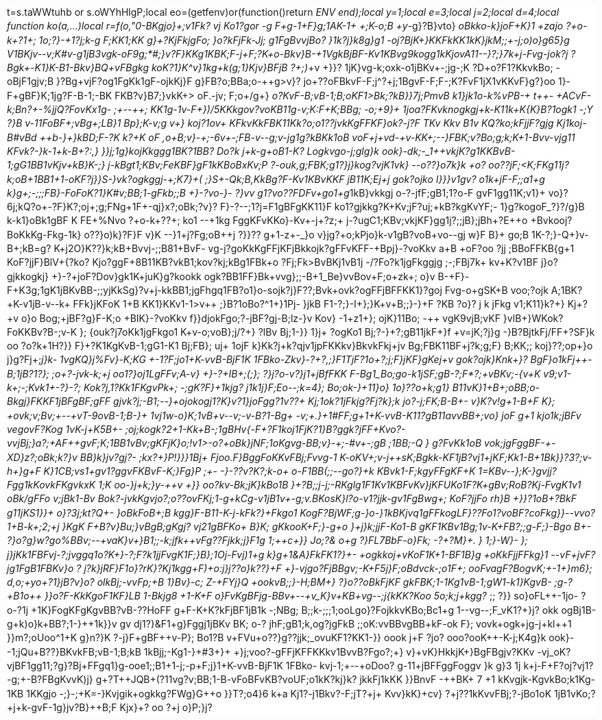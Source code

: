 t=s.taWWtuhb or s.oWYhHlgP;local eo=(getfenv)or(function()return _ENV end);local y=1;local e=3;local j=2;local d=4;local function ko(a,...)local r=f(o,"0-BKgjo}+;v1Fk? vj Ko1?gor -g F+g-1+F}g;1AK-1+ +;K-o;B  +y_-g}?B}vto}  _oBkko-k}joF+K}1 +zajo ?+o-k+?1+; 1o;?}-+1?j;k-g F;KK1;KK g}+?KjFkjgFo; }o?kFjFk-Jj; g1FgBvvjBo? }1k?j}k8g}g1 -oj?BjK+}KKFkKK1kK}jkM;;+-j;o)o}g65}g V1BKjv--v;K#v-g1jB3vgk-oF9g;*#;}v?F}KKg1KBK;F-j+F;?K+o-Bkv}B-+1VgkBjBF-Kv1KBvg9kogg1kKjovA11--}?;}7k+j-Fvg-jok?j ?Bgk+-K1}K-B1-Bkv}BQ+vFBgkg koK?1}K^v}1kg+k(g;1}Kjv}BFjB ?+;)_+v +}}? 1jK}vg-k;oxk-o1jBKv+-;jg-;K ?D+o?F1?KkvkBo; -oBjF1gjv;B }?Bg+vjF?og1FgKk1gF-ojkKj}F g}FB?o;BBa;o-++g>v}? jo+??oFBkvF-F;j^?+j;1BgvF-F;F-;K?FvF1jX1vKKvF}g?}oo 1}-F+gBF}K;1jg?F-B-1;-BK FKB?v}B7;}vkK+> oF.-jv; F;o+/g+} *o?KvF-B;vB-1;B;oKF1>Bk;?kB}}7j;PmvB k1}jk1o-k%vPB-+ t++- +ACvF-k;Bn?+-%jjQ?FovKx1g- ;+--++; KK1g-1v-F+})/5KKkgov?voKB11g-v;K:F+K;BBg; -o;+9}+ 1joa?FKvknogkgj+k-K11k+K{K}B?1ogk1 -;Y ?}B v-11FoBF+;vBg+;LB}1 Bp};K-v;g v+} koj?1ov+ KFkvKkFBK11Kk?o;o1??jvkKgFFKF}ok?-j?F TKv Kkv B1v KQ?ko;kFjjF?gjg  Kj1koj-B#vBd ++b-}+}kBD;F-?K k?+K  oF ,o+B;v}-+;-6v+-;FB-v--g;v-jg1g?kBKk1oB voF+j+vd-+v-KK+;--}FBK;v?Bo;g;k;K+1-Bvv-vjg11 KFvk?-}k-1+k-B+?:,}  }}j;1g}kojKkggg1BK?1BB? Do?k j+k-g+oB1-K? Logkvgo-j;glg}k ook}-dk;-_1++vkjK?g1KKBvB-1;gG1BB1vKjv+kB}K-;} j-kBgt1;KBv;FeKBF}gF1kKBoBxKv;P ?-ouk,g;FBK;g1?}j}kog?vjK1vk} --o??}o7k}k +o? oo??jF;<K;FKg11j?k;oB+1BB1+1-oKF?j}}S-}vk?ogkggj-+;K7}+( ;}S+-Qk;B,KkBg?F-Kv1KBvKKF jB11K;Ej+j gok?ojko I}}}v1gv? o1k+jF-F;;a1+g k}g+;-;;;FB}-FoFoK?1}K#v;BB;1-gFkb;;B +}-?vo-}- ?}vv g1?vo??FDFv+go1+g*1kB}vkkgj o-?-jfF;gB1;1?o-F gvF1gg11K;v1}+ vo}?6j;kQ?o+-?F}K?;oj+;g;FNg+1F+-qj}x?;oBk;?v}? F}-?--;1?j=F1gBFgKK11}F ko1?gjkkg?K+Kv;jF?uj;+kB?kgKvYF;- 1}g?kogoF_?}?/g}B k-k1}oBk1gBF K FE+%Nvo ?+o-k+??+; ko1 --+1kg FggKFvKKo}-Kv+-j+?z;+ j-?ugC1;KBv;vkjKF}gg1j?;;jB};jBh+?E++o +Bvkooj?BoKkKg-Fkg-1k}   o??}o)k}?F}F v}K --}1+j?Fg;oB++j ?}}?? g+1-z+-_}o v}jg?+o;kPjo}k-v1gB?voB+vo--gj w}F B}+ go;B 1K-?;}-Q+}v-B+;kB=g? K+j2O}K??}k;kB+Bvvj-;;B81+BvF- vg-j?goKkKgFFjKFjBkkojk?gFFvKFF-+Bpj}-?voKkv a+B +oF?oo ?jj ;BBoFFKB{g+1 KoF?jjF}BlV+{?ko? Kjo?ggF+8B11KB?vkB1;kov?kj;kBg1FBk+o ?Fj;Fk>BvBKj1vB1j -/?Fo?k1jgFkggjg ;-;FBj7k+ kv+K?v1BF j}o?gjkkogkj} +}-?+joF?Dov}gk1K+juK}g?kookk ogk?BB1FF}Bk+vvg};;-B+1_Be}vvBov+F;o+zk+; o}v B-+F}-F+K3g;1gK1jBKvBB-;;yjKkSg}?v+j-kkBB1;jgFhgq1FB?o1}o-sojk?j}F??;Bvk+ovk?ogFFjBFFKK1}?goj Fvg-o+gSK+B voo;?ojk A;1BK?+K-v1jB-v--k+ FFk}jKFoK 1+B KK1}KKv1-1>v++ ;}B?1oBo?^1+}1Pj- }jkB F1-?;}-I+};}K+v+B;;}-}+F ?KB ?o}? j k jFkg v1;K11}k?+} Kj+? +v o}o Bog;+jBF?g}F-K;o +BIK}-?voKkv f}}djokFgo;?-jBF?gj-B;lz-}v Kov} -1+z1+};  ojK}11Bo; -++ vgK9vjB;vKF }vlB+}WKok?FoKKBv?B-;v-K  }; {ouk?j7oKk1jgFkgo1 K+v-o;voB};j/?+} ?lBv Bj;1-}} 1}j+ ?ogKo1 Bj;?-}+?;gB11jkF+}f +v=jK;?j}g -}B?BjtkFj/FF+?SF}k oo ?o?k+1H?}} F}+?K1KgKvB-1;gG1-K1 Bj;FB}; uj+ 1ojF k}Kk?j+k?qjv1jpFKKkv}BkvkFkj+jv Bg;FBK11BF+j?k;g;F} B;KK;; koj}??;op+}o j}g?Fj+;_j}k- 1vgKQ}j%Fv}-K;KG +-1?F;jo1+K-vvB-BjF1K 1FBko-Zkv}-?+?,;}F1TjF?1o+?;j;F}jKF}gKej+v gok?ojk}Knk+}? BgF}o1kFj++-B;1jB?1?}; ;o+?-jvk-k;+j oo1?}oj1LgFFv;A-v}  +}-?+IB+;(;}; ?}j?o-v?}j1+jBfFKK F-Bg1_Bo;go-k1jSF;gB-?;F*?;+vBKv;-{v+K v9;v1-k+;-;Kvk1+-?}-?; Kok?j,1?Kk1FKgvPk+; -;gK?F}+1kjg? j1k1j}F;Eo--;k=4}; Bo;ok-}+11}o} 1o}??o+k;g1} B11vK}1+B+;oBB;o-Bkgj}FKKF1jBFgBF;gFF gjvk?j;-B1;--}+ojokogj1?K}v?1}joFgg?1v??+ Kj;1ok?1jFkjg?Fj?k};k jo?-j;FK;B-B+- v}K?v!g+1-B+F K}; +ovk;v;Bv;+--+vT-9ovB-1;B-}+ 1vj1w-o}K;1vB+v--v;-v-B?1-Bg+ -v;+.}+1#FF;g+1+K-vvB-K11?gB11avvBB+;vo}  joF g+1 kjo1k;jBFv  vegovF?Kog 1vK-j+K5B+- ;oj;kogk?2+1-Kk+B-;1gBHv{-F+?F1koj1FjK?1}B?ggk?jFF+Kvo?-vvjBj;}a?;+AF++gvF;K;1BB1vBv;gKFjK}o;!v1>-o?+oBk}jNF;1oKgvg-BB;v}-+;-#v+-;gB ;1BB;-Q } g?FvKk1oB vok;jgFggBF-+-XD}z?;oBk;k?}v BB}k}jv?gj?- ;kx?+}P!}}}1Bj+ Fjoo.F}BggFoKKvFBj;Fvvg-1 K-oKV+;v-j++sK;Bgkk-KF1jB?vj1+jKF;Kk1-B+1Bk}}?3?;v-h+}g+F K}1CB;vs1+gv1?ggvFKBvF-K;}Fg}P ;+- -}-??v?K?;k-o+ _o-F1BB(;;--go?}+k KBvk1-F;kgyFFgKF+K 1=KBv--};K-}gvjj?Fgg1kKovkFKgvkxK 1;K oo-}j+k;}y-++v +}} oo?kv-Bk;jK}kBo1B }+?B;;j-j;-RKglg1F1Kv1KBFvKv}jKFUKo1F?K+gBv;RoB?Kj-FvgK1v1 oBk/gFFo v;jBk1-Bv Bok?-jvkKgvjo?;o??ovFKj;1-g+kCg-v1jB1v+-g;v.BKosK}l?o-v1?jjk-gv1FgBwg+; KoF?jjFo rh}B +}}?1oB+?BkF g11jKS1}}+  o}?3j;kt?Q+- }oBkFoB+;B kgg}F-B11-K-j-kFk?}+Fkgo1 KogF?BjWF;g-}o-}1kBKjvq1gFFkogLF}??Fo1?voBF?coFkg}}--vvo?1+B-k+;2;+j }KgK F+B?v}Bu;}vBgB;gKgj?  vj21gBFKo+ B}K; gKkooK+F;}-g+o  }+j}k;jjF-Ko1-B gKF1KBv1Bg;1v-K+FB?;;g-F;}-Bgo B+- ?}o?g}w?go%BBv;--+vaK}v+}B1;;-k;jfk++vFg??Fjkk;j}F1g 1;++c+}} Jo;?& o+g ?}FL7BbF-o}Fk; -?+?M}+. } 1;}-W}-  }; j}jKk1FBFvj-?;jvggq1o?K+}-?;F_?k1jjFvgK1F;}B};1Oj-Fvj)1+g k}g+1&A}FkFK1?}+- +ogkkoj+vKoF1K+1-BF1B}g +oKkFjjFFkg}1 --vF+jvF?jg1FgB1FBKv}o ? j?k}jRF}F1o}?rK}?Kj1kgg+F)+o:j}j??o}k??}+F +}-vjgo?FjBBgv;-K+F5j}F;oBdvck-;o1F+; ooFvagF?BogvK;+-1+}m6}; d,o;+yo+?1}jB?v}o? olkBj;-vvFp;+B 1}Bv}-c; Z-+FYj}Q +ookvB;;}-H;BM+}  ?}o??oBkFjKF gkFBK;1-1Kg1vB-1;gW1-k1}KgvB- ;g-?+B1o++ }}o?F-KkKgoF1KF}LB 1-Bkjg8 +1-K+F o}FvKgBFjg-BBv+--+v_K}v+KB+vg--;j{kKK?Koo 5o;k;j+kgg?_ ;; ?}} so}oFL++-1jo- ?o-?1j +1K}FogKFgKgvBB?vB-??HoFF g+F-K+K?kFjBF1jB1k -;NBg; B;;k-;;;1;ooLgo}?FojkkvKBo;Bc1+g 1--vg--;F_vK1?+}j? okk ogBj1B-g+k)o}k+BB?;1-}++1k}}v gv dj1?}&F1+g}Fggj1jBKv BK; o-? jhF;gB1;k,og?jgFkB ;;oK:vvBBvgBB+kF-ok F}; vovk+ogk+jg-j+kl++1 }}m?;oUoo^1+K g}n?}K ?-j}F+gBF++v-P}; Bo1?B v+FVu+o??}g??jjk;_ovuKF1?KK1-}} oook j+F ?jo? ooo?ooK++-K-j;K4g}k ook}--1;jQu+B??}BKvkFB;vB-1;B;kB 1kBjj;-Kg1-}+#3+}+ +}j;voo?-gFFjKFFKKkv1BvvB?Fgo?;+} v}+vK}HkkjK+}BgFBgjv?KKv -vj_oK?vjBF1gg11;?g}?Bj+FFgq1}g-ooe1;;B1+1-j;-p+F;j}1+K-vvB-BjF1K 1FBko- kvj-1;+--+oDoo? g-11+jBFFggFoggv }k g}3 1j k+j-F+F?oj?vj1?-g;+-B?FBgKvvK)j} g+?T++JQB+(?11vg?v;BB;1-B-vFoBFvKB?voUF;o1kK?kj}k? jkkFj1kKK }}BnvF -++BK+ 7 +1 kKvgjk-KgvkBo;k1Kg-1KB 1KKgjo -;}-;+K=-}Kvjgik+ogkkg?FWg}G++o }}T?;o4}6 k+a Kj1?-j1Bkv?-F;jT?+j+ Kvv}kK}+cv}  ?+j??1kKvvFBj;?-jBo1oK 1jB1vKo;?+j+k-gvF-1g}jv?B}++B;F Kjx}+? oo ?+j o}P;}j?